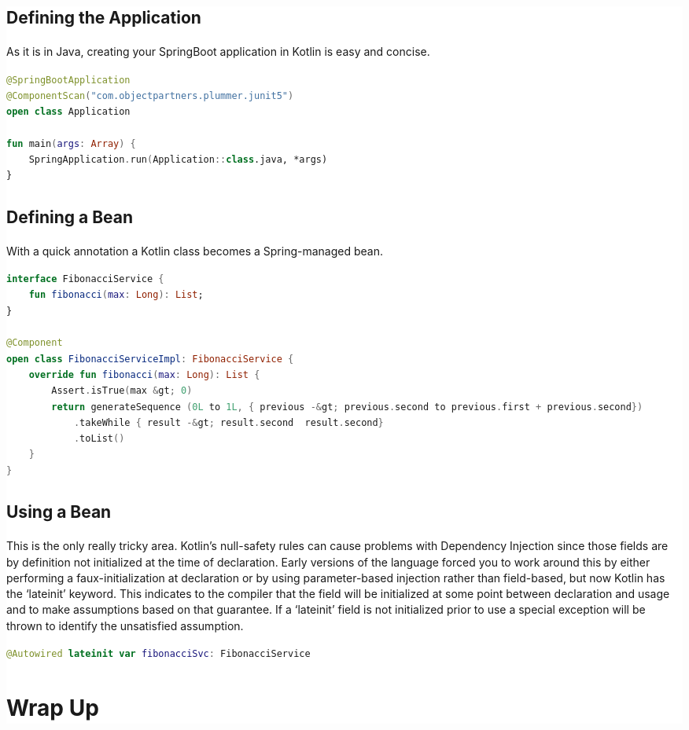 ## Defining the Application

As it is in Java, creating your SpringBoot application in Kotlin is easy and concise.

```kotlin
@SpringBootApplication
@ComponentScan("com.objectpartners.plummer.junit5")
open class Application

fun main(args: Array) {
    SpringApplication.run(Application::class.java, *args)
}
```

## Defining a Bean

With a quick annotation a Kotlin class becomes a Spring-managed bean.

```kotlin
interface FibonacciService {
    fun fibonacci(max: Long): List;
}

@Component
open class FibonacciServiceImpl: FibonacciService {
    override fun fibonacci(max: Long): List {
        Assert.isTrue(max &gt; 0)
        return generateSequence (0L to 1L, { previous -&gt; previous.second to previous.first + previous.second})
            .takeWhile { result -&gt; result.second  result.second}
            .toList()
    }
}
```

## Using a Bean

This is the only really tricky area. Kotlin’s null-safety rules can cause problems with Dependency Injection since those fields are by definition not initialized at the time of declaration. Early versions of the language forced you to work around this by either performing a faux-initialization at declaration or by using parameter-based injection rather than field-based, but now Kotlin has the ‘lateinit’ keyword. This indicates to the compiler that the field will be initialized at some point between declaration and usage and to make assumptions based on that guarantee. If a ‘lateinit’ field is not initialized prior to use a special exception will be thrown to identify the unsatisfied assumption.

```kotlin
@Autowired lateinit var fibonacciSvc: FibonacciService
```

# Wrap Up
